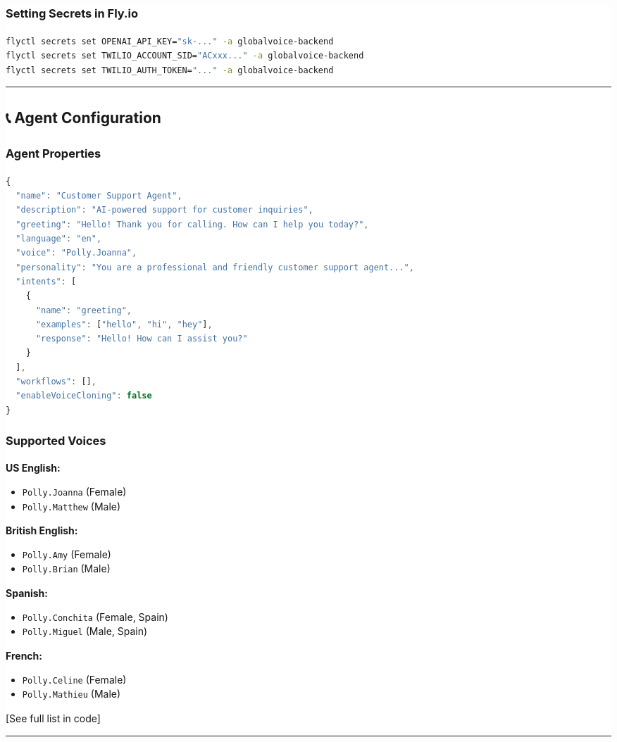 ### Setting Secrets in Fly.io

```bash
flyctl secrets set OPENAI_API_KEY="sk-..." -a globalvoice-backend
flyctl secrets set TWILIO_ACCOUNT_SID="ACxxx..." -a globalvoice-backend
flyctl secrets set TWILIO_AUTH_TOKEN="..." -a globalvoice-backend
```

---

## 📞 Agent Configuration

### Agent Properties

```javascript
{
  "name": "Customer Support Agent",
  "description": "AI-powered support for customer inquiries",
  "greeting": "Hello! Thank you for calling. How can I help you today?",
  "language": "en",
  "voice": "Polly.Joanna",
  "personality": "You are a professional and friendly customer support agent...",
  "intents": [
    {
      "name": "greeting",
      "examples": ["hello", "hi", "hey"],
      "response": "Hello! How can I assist you?"
    }
  ],
  "workflows": [],
  "enableVoiceCloning": false
}
```

### Supported Voices

**US English:**
- `Polly.Joanna` (Female)
- `Polly.Matthew` (Male)

**British English:**
- `Polly.Amy` (Female)
- `Polly.Brian` (Male)

**Spanish:**
- `Polly.Conchita` (Female, Spain)
- `Polly.Miguel` (Male, Spain)

**French:**
- `Polly.Celine` (Female)
- `Polly.Mathieu` (Male)

[See full list in code]

---